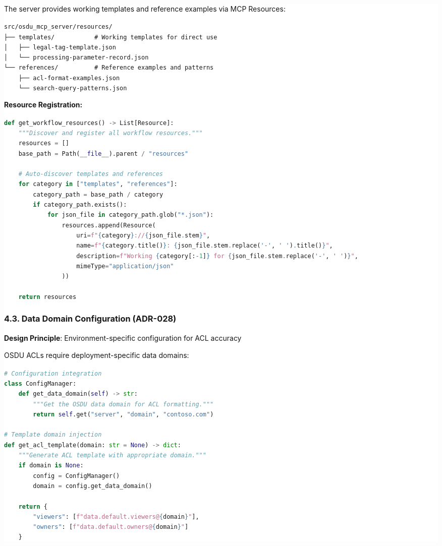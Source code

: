 The server provides working templates and reference examples via MCP Resources:

```
src/osdu_mcp_server/resources/
├── templates/           # Working templates for direct use
│   ├── legal-tag-template.json
│   └── processing-parameter-record.json
└── references/          # Reference examples and patterns
    ├── acl-format-examples.json
    └── search-query-patterns.json
```

**Resource Registration:**
```python
def get_workflow_resources() -> List[Resource]:
    """Discover and register all workflow resources."""
    resources = []
    base_path = Path(__file__).parent / "resources"
    
    # Auto-discover templates and references
    for category in ["templates", "references"]:
        category_path = base_path / category
        if category_path.exists():
            for json_file in category_path.glob("*.json"):
                resources.append(Resource(
                    uri=f"{category}://{json_file.stem}",
                    name=f"{category.title()}: {json_file.stem.replace('-', ' ').title()}",
                    description=f"Working {category[:-1]} for {json_file.stem.replace('-', ' ')}",
                    mimeType="application/json"
                ))
    
    return resources
```

### 4.3. Data Domain Configuration (ADR-028)
**Design Principle**: Environment-specific configuration for ACL accuracy

OSDU ACLs require deployment-specific data domains:

```python
# Configuration integration
class ConfigManager:
    def get_data_domain(self) -> str:
        """Get the OSDU data domain for ACL formatting."""
        return self.get("server", "domain", "contoso.com")

# Template domain injection
def get_acl_template(domain: str = None) -> dict:
    """Generate ACL template with appropriate domain."""
    if domain is None:
        config = ConfigManager()
        domain = config.get_data_domain()
    
    return {
        "viewers": [f"data.default.viewers@{domain}"],
        "owners": [f"data.default.owners@{domain}"]
    }
```
